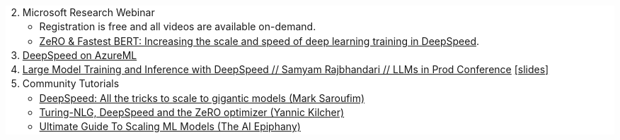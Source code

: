 2. Microsoft Research Webinar
    * Registration is free and all videos are available on-demand.
    * [ZeRO & Fastest BERT: Increasing the scale and speed of deep learning training in DeepSpeed](https://note.microsoft.com/MSR-Webinar-DeepSpeed-Registration-On-Demand.html).
3. [DeepSpeed on AzureML](https://youtu.be/yBVXR8G8Bg8)
4. [Large Model Training and Inference with DeepSpeed // Samyam Rajbhandari // LLMs in Prod Conference](https://www.youtube.com/watch?v=cntxC3g22oU) [[slides]](docs/assets/files/presentation-mlops.pdf)
5. Community Tutorials
    * [DeepSpeed: All the tricks to scale to gigantic models (Mark Saroufim)](https://www.youtube.com/watch?v=pDGI668pNg0)
    * [Turing-NLG, DeepSpeed and the ZeRO optimizer (Yannic Kilcher)](https://www.youtube.com/watch?v=tC01FRB0M7w)
    * [Ultimate Guide To Scaling ML Models (The AI Epiphany)](https://www.youtube.com/watch?v=hc0u4avAkuM)
